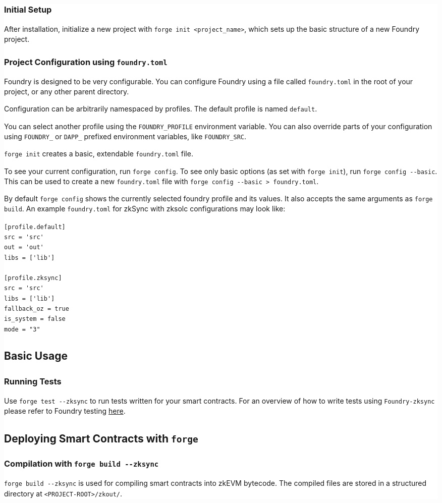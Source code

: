 ### Initial Setup

After installation, initialize a new project with `forge init <project_name>`, which sets up the basic structure of a new Foundry project.

### Project Configuration using `foundry.toml`

Foundry is designed to be very configurable. You can configure Foundry using a file called `foundry.toml` in the root of your project, or any other parent directory.

Configuration can be arbitrarily namespaced by profiles. The default profile is named `default`.

You can select another profile using the `FOUNDRY_PROFILE` environment variable. You can also override parts of your configuration using `FOUNDRY_` or `DAPP_` prefixed environment variables, like `FOUNDRY_SRC`.

`forge init` creates a basic, extendable `foundry.toml` file.

To see your current configuration, run `forge config`. To see only basic options (as set with `forge init`), run `forge config --basic`. This can be used to create a new `foundry.toml` file with `forge config --basic > foundry.toml`.

By default `forge config` shows the currently selected foundry profile and its values. It also accepts the same arguments as `forge build`. An example `foundry.toml` for zkSync with zksolc configurations may look like:

```
[profile.default]
src = 'src'
out = 'out'
libs = ['lib']

[profile.zksync]
src = 'src'
libs = ['lib']
fallback_oz = true
is_system = false
mode = "3"
```

## Basic Usage

### Running Tests

Use `forge test --zksync` to run tests written for your smart contracts. For an overview of how to write tests using `Foundry-zksync` please refer to Foundry testing [here](../../test-and-debug/foundry.md).

## Deploying Smart Contracts with `forge`

### Compilation with `forge build --zksync`

`forge build --zksync` is used for compiling smart contracts into zkEVM bytecode. The compiled files are stored in a structured directory at `<PROJECT-ROOT>/zkout/`.
